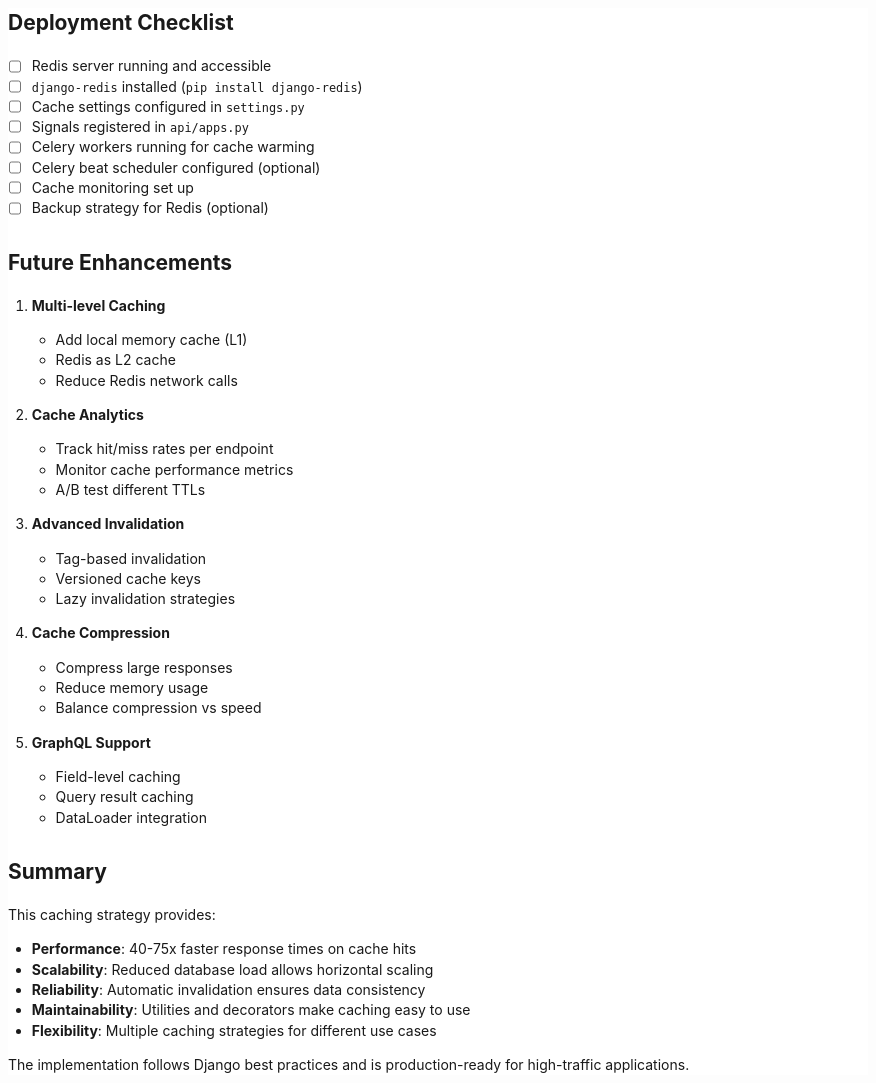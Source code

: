 ## Deployment Checklist

- [ ] Redis server running and accessible
- [ ] `django-redis` installed (`pip install django-redis`)
- [ ] Cache settings configured in `settings.py`
- [ ] Signals registered in `api/apps.py`
- [ ] Celery workers running for cache warming
- [ ] Celery beat scheduler configured (optional)
- [ ] Cache monitoring set up
- [ ] Backup strategy for Redis (optional)

## Future Enhancements

1. **Multi-level Caching**
   - Add local memory cache (L1)
   - Redis as L2 cache
   - Reduce Redis network calls

2. **Cache Analytics**
   - Track hit/miss rates per endpoint
   - Monitor cache performance metrics
   - A/B test different TTLs

3. **Advanced Invalidation**
   - Tag-based invalidation
   - Versioned cache keys
   - Lazy invalidation strategies

4. **Cache Compression**
   - Compress large responses
   - Reduce memory usage
   - Balance compression vs speed

5. **GraphQL Support**
   - Field-level caching
   - Query result caching
   - DataLoader integration

## Summary

This caching strategy provides:

- **Performance**: 40-75x faster response times on cache hits
- **Scalability**: Reduced database load allows horizontal scaling
- **Reliability**: Automatic invalidation ensures data consistency
- **Maintainability**: Utilities and decorators make caching easy to use
- **Flexibility**: Multiple caching strategies for different use cases

The implementation follows Django best practices and is production-ready for high-traffic applications.
